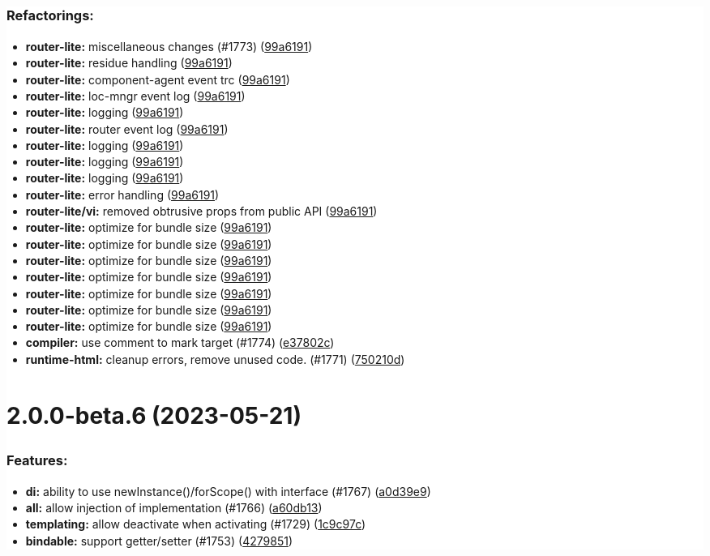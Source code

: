 
### Refactorings:

* **router-lite:** miscellaneous changes (#1773) ([99a6191](https://github.com/aurelia/aurelia/commit/99a6191))
* **router-lite:** residue handling ([99a6191](https://github.com/aurelia/aurelia/commit/99a6191))
* **router-lite:** component-agent event trc ([99a6191](https://github.com/aurelia/aurelia/commit/99a6191))
* **router-lite:** loc-mngr event log ([99a6191](https://github.com/aurelia/aurelia/commit/99a6191))
* **router-lite:** logging ([99a6191](https://github.com/aurelia/aurelia/commit/99a6191))
* **router-lite:** router event log ([99a6191](https://github.com/aurelia/aurelia/commit/99a6191))
* **router-lite:** logging ([99a6191](https://github.com/aurelia/aurelia/commit/99a6191))
* **router-lite:** logging ([99a6191](https://github.com/aurelia/aurelia/commit/99a6191))
* **router-lite:** logging ([99a6191](https://github.com/aurelia/aurelia/commit/99a6191))
* **router-lite:** error handling ([99a6191](https://github.com/aurelia/aurelia/commit/99a6191))
* **router-lite/vi:** removed obtrusive props from public API ([99a6191](https://github.com/aurelia/aurelia/commit/99a6191))
* **router-lite:** optimize for bundle size ([99a6191](https://github.com/aurelia/aurelia/commit/99a6191))
* **router-lite:** optimize for bundle size ([99a6191](https://github.com/aurelia/aurelia/commit/99a6191))
* **router-lite:** optimize for bundle size ([99a6191](https://github.com/aurelia/aurelia/commit/99a6191))
* **router-lite:** optimize for bundle size ([99a6191](https://github.com/aurelia/aurelia/commit/99a6191))
* **router-lite:** optimize for bundle size ([99a6191](https://github.com/aurelia/aurelia/commit/99a6191))
* **router-lite:** optimize for bundle size ([99a6191](https://github.com/aurelia/aurelia/commit/99a6191))
* **router-lite:** optimize for bundle size ([99a6191](https://github.com/aurelia/aurelia/commit/99a6191))
* **compiler:** use comment to mark target (#1774) ([e37802c](https://github.com/aurelia/aurelia/commit/e37802c))
* **runtime-html:** cleanup errors, remove unused code. (#1771) ([750210d](https://github.com/aurelia/aurelia/commit/750210d))

<a name="2.0.0-beta.6"></a>
# 2.0.0-beta.6 (2023-05-21)

### Features:

* **di:** ability to use newInstance()/forScope() with interface (#1767) ([a0d39e9](https://github.com/aurelia/aurelia/commit/a0d39e9))
* **all:** allow injection of implementation (#1766) ([a60db13](https://github.com/aurelia/aurelia/commit/a60db13))
* **templating:** allow deactivate when activating (#1729) ([1c9c97c](https://github.com/aurelia/aurelia/commit/1c9c97c))
* **bindable:** support getter/setter (#1753) ([4279851](https://github.com/aurelia/aurelia/commit/4279851))
